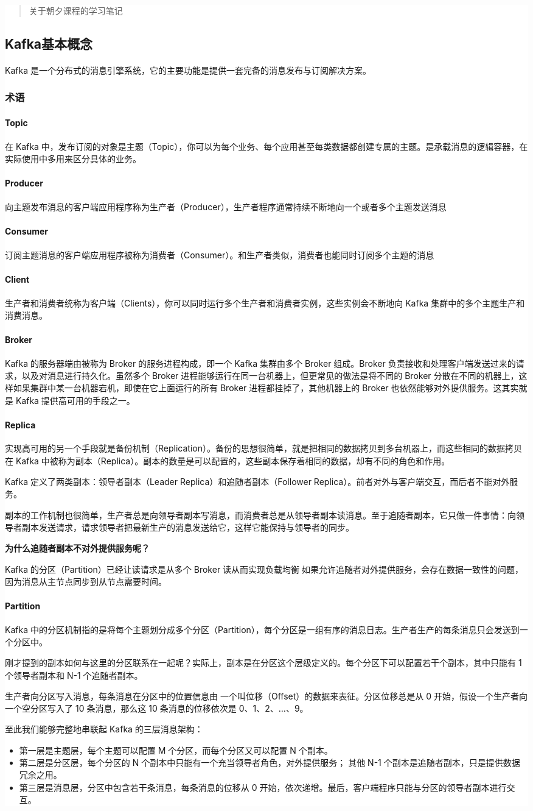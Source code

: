 > 关于朝夕课程的学习笔记

## Kafka基本概念

Kafka 是一个分布式的消息引擎系统，它的主要功能是提供一套完备的消息发布与订阅解决方案。

### 术语

#### Topic

在 Kafka 中，发布订阅的对象是主题（Topic），你可以为每个业务、每个应用甚至每类数据都创建专属的主题。是承载消息的逻辑容器，在实际使用中多用来区分具体的业务。

#### Producer

向主题发布消息的客户端应用程序称为生产者（Producer），生产者程序通常持续不断地向一个或者多个主题发送消息

#### Consumer

订阅主题消息的客户端应用程序被称为消费者（Consumer）。和生产者类似，消费者也能同时订阅多个主题的消息

#### Client

生产者和消费者统称为客户端（Clients），你可以同时运行多个生产者和消费者实例，这些实例会不断地向 Kafka 集群中的多个主题生产和消费消息。

#### Broker

Kafka 的服务器端由被称为 Broker 的服务进程构成，即一个 Kafka 集群由多个 Broker 组成。Broker 负责接收和处理客户端发送过来的请求，以及对消息进行持久化。虽然多个 Broker 进程能够运行在同一台机器上，但更常见的做法是将不同的 Broker 分散在不同的机器上，这样如果集群中某一台机器宕机，即使在它上面运行的所有 Broker 进程都挂掉了，其他机器上的 Broker 也依然能够对外提供服务。这其实就是 Kafka 提供高可用的手段之一。

#### Replica

实现高可用的另一个手段就是备份机制（Replication）。备份的思想很简单，就是把相同的数据拷贝到多台机器上，而这些相同的数据拷贝在 Kafka 中被称为副本（Replica）。副本的数量是可以配置的，这些副本保存着相同的数据，却有不同的角色和作用。

Kafka 定义了两类副本：领导者副本（Leader Replica）和追随者副本（Follower Replica）。前者对外与客户端交互，而后者不能对外服务。

副本的工作机制也很简单，生产者总是向领导者副本写消息，而消费者总是从领导者副本读消息。至于追随者副本，它只做一件事情：向领导者副本发送请求，请求领导者把最新生产的消息发送给它，这样它能保持与领导者的同步。

**为什么追随者副本不对外提供服务呢？**

Kafka 的分区（Partition）已经让读请求是从多个 Broker 读从而实现负载均衡
如果允许追随者对外提供服务，会存在数据一致性的问题，因为消息从主节点同步到从节点需要时间。

#### Partition

Kafka 中的分区机制指的是将每个主题划分成多个分区（Partition），每个分区是一组有序的消息日志。生产者生产的每条消息只会发送到一个分区中。

刚才提到的副本如何与这里的分区联系在一起呢？实际上，副本是在分区这个层级定义的。每个分区下可以配置若干个副本，其中只能有 1 个领导者副本和 N-1 个追随者副本。

生产者向分区写入消息，每条消息在分区中的位置信息由 一个叫位移（Offset）的数据来表征。分区位移总是从 0 开始，假设一个生产者向一个空分区写入了 10 条消息，那么这 10 条消息的位移依次是 0、1、2、…、9。

至此我们能够完整地串联起 Kafka 的三层消息架构：

- 第一层是主题层，每个主题可以配置 M 个分区，而每个分区又可以配置 N 个副本。
- 第二层是分区层，每个分区的 N 个副本中只能有一个充当领导者角色，对外提供服务； 其他 N-1 个副本是追随者副本，只是提供数据冗余之用。
- 第三层是消息层，分区中包含若干条消息，每条消息的位移从 0 开始，依次递增。最后，客户端程序只能与分区的领导者副本进行交互。
